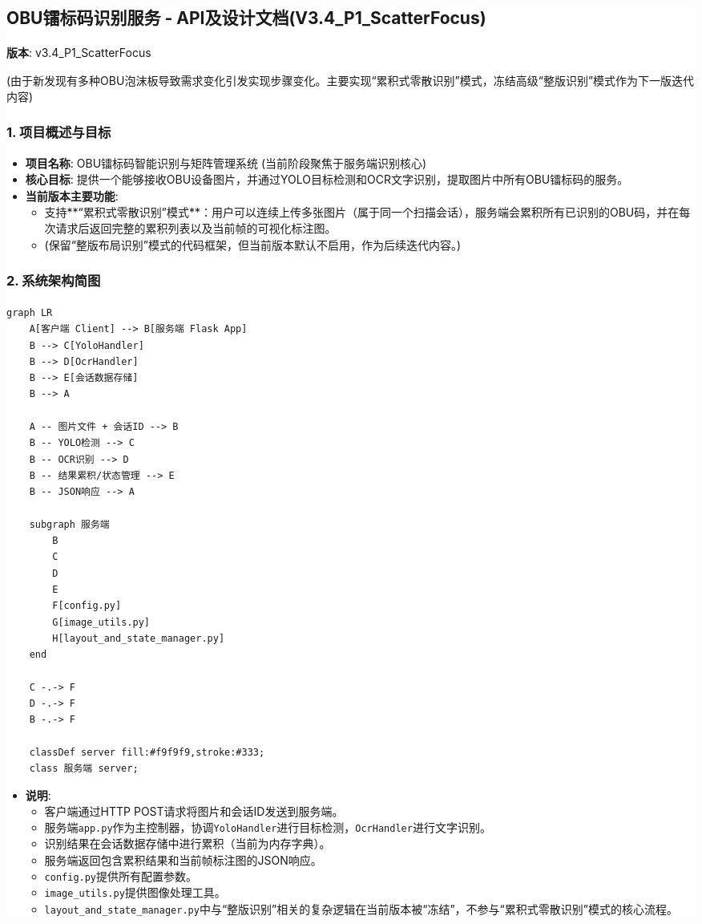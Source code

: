 
## OBU镭标码识别服务 - API及设计文档(V3.4_P1_ScatterFocus)

**版本**: v3.4_P1_ScatterFocus

 (由于新发现有多种OBU泡沫板导致需求变化引发实现步骤变化。主要实现“累积式零散识别”模式，冻结高级“整版识别”模式作为下一版迭代内容)

### 1. 项目概述与目标

*   **项目名称**: OBU镭标码智能识别与矩阵管理系统 (当前阶段聚焦于服务端识别核心)
*   **核心目标**: 提供一个能够接收OBU设备图片，并通过YOLO目标检测和OCR文字识别，提取图片中所有OBU镭标码的服务。
*   **当前版本主要功能**:
    *   支持**“累积式零散识别”模式**：用户可以连续上传多张图片（属于同一个扫描会话），服务端会累积所有已识别的OBU码，并在每次请求后返回完整的累积列表以及当前帧的可视化标注图。
    *   (保留“整版布局识别”模式的代码框架，但当前版本默认不启用，作为后续迭代内容。)

### 2. 系统架构简图

```mermaid
graph LR
    A[客户端 Client] --> B[服务端 Flask App]
    B --> C[YoloHandler]
    B --> D[OcrHandler]
    B --> E[会话数据存储]
    B --> A

    A -- 图片文件 + 会话ID --> B
    B -- YOLO检测 --> C
    B -- OCR识别 --> D
    B -- 结果累积/状态管理 --> E
    B -- JSON响应 --> A

    subgraph 服务端
        B
        C
        D
        E
        F[config.py]
        G[image_utils.py]
        H[layout_and_state_manager.py]
    end

    C -.-> F
    D -.-> F
    B -.-> F

    classDef server fill:#f9f9f9,stroke:#333;
    class 服务端 server;
```
*   **说明**:
    *   客户端通过HTTP POST请求将图片和会话ID发送到服务端。
    *   服务端`app.py`作为主控制器，协调`YoloHandler`进行目标检测，`OcrHandler`进行文字识别。
    *   识别结果在会话数据存储中进行累积（当前为内存字典）。
    *   服务端返回包含累积结果和当前帧标注图的JSON响应。
    *   `config.py`提供所有配置参数。
    *   `image_utils.py`提供图像处理工具。
    *   `layout_and_state_manager.py`中与“整版识别”相关的复杂逻辑在当前版本被“冻结”，不参与“累积式零散识别”模式的核心流程。
